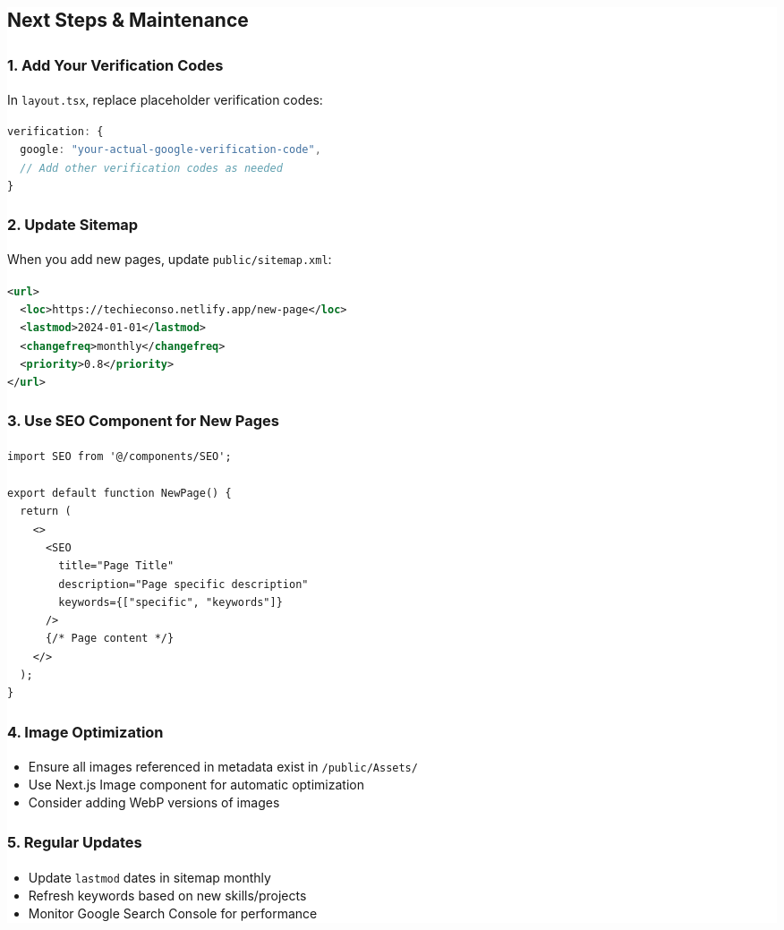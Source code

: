 ## Next Steps & Maintenance

### 1. Add Your Verification Codes
In `layout.tsx`, replace placeholder verification codes:
```typescript
verification: {
  google: "your-actual-google-verification-code",
  // Add other verification codes as needed
}
```

### 2. Update Sitemap
When you add new pages, update `public/sitemap.xml`:
```xml
<url>
  <loc>https://techieconso.netlify.app/new-page</loc>
  <lastmod>2024-01-01</lastmod>
  <changefreq>monthly</changefreq>
  <priority>0.8</priority>
</url>
```

### 3. Use SEO Component for New Pages
```tsx
import SEO from '@/components/SEO';

export default function NewPage() {
  return (
    <>
      <SEO 
        title="Page Title"
        description="Page specific description"
        keywords={["specific", "keywords"]}
      />
      {/* Page content */}
    </>
  );
}
```

### 4. Image Optimization
- Ensure all images referenced in metadata exist in `/public/Assets/`
- Use Next.js Image component for automatic optimization
- Consider adding WebP versions of images

### 5. Regular Updates
- Update `lastmod` dates in sitemap monthly
- Refresh keywords based on new skills/projects
- Monitor Google Search Console for performance
